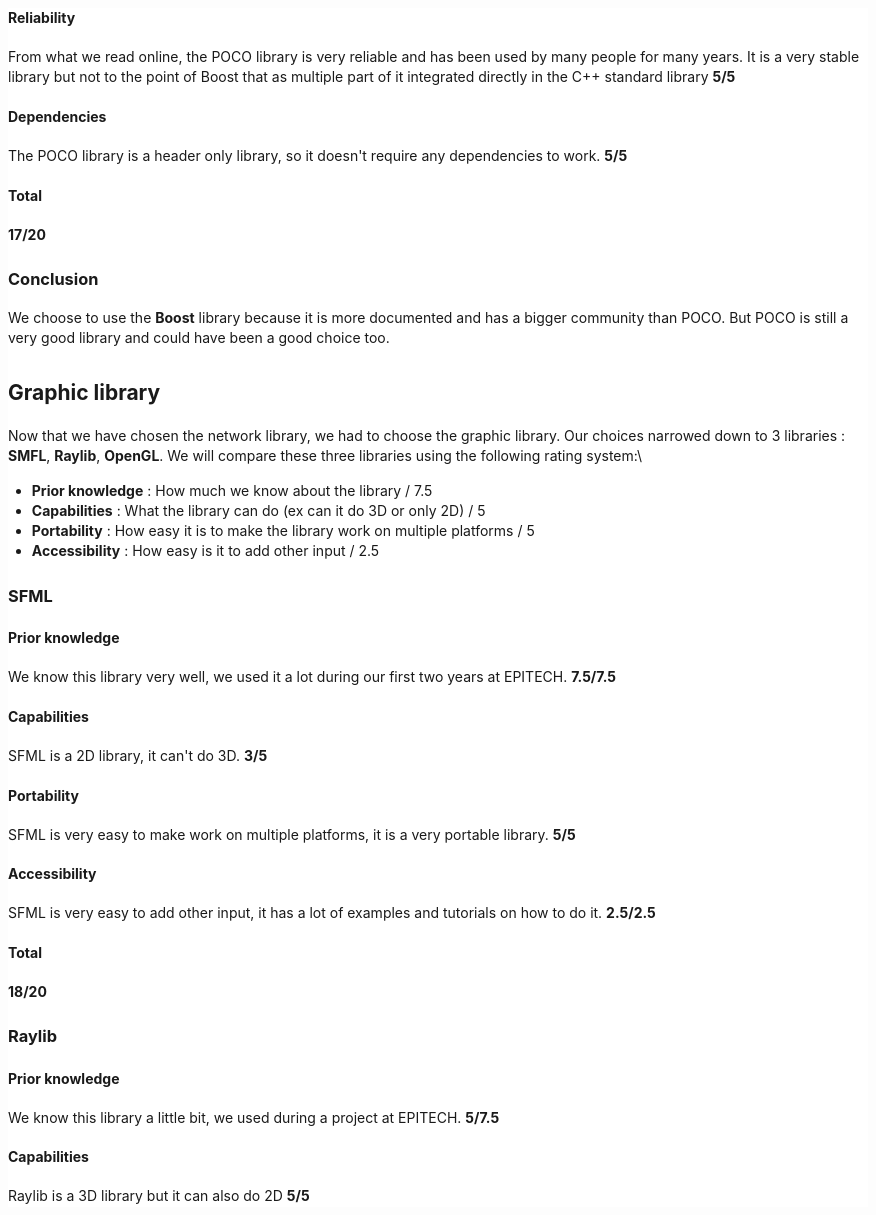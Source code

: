 #### Reliability
From what we read online, the POCO library is very reliable and has been used by many people for many years. It is a very stable library but not to the point of Boost that as multiple part of it integrated directly in the C++ standard library **5/5**

#### Dependencies
The POCO library is a header only library, so it doesn't require any dependencies to work. **5/5**

#### Total
**17/20**

### Conclusion
We choose to use the **Boost** library because it is more documented and has a bigger community than POCO. But POCO is still a very good library and could have been a good choice too.

## Graphic library

Now that we have chosen the network library, we had to choose the graphic library. Our choices narrowed down to 3 libraries : **SMFL**, **Raylib**, **OpenGL**. We will compare these three libraries using the following rating system:\
- **Prior knowledge** : How much we know about the library / 7.5
- **Capabilities** : What the library can do (ex can it do 3D or only 2D) / 5
- **Portability** : How easy it is to make the library work on multiple platforms / 5
- **Accessibility** : How easy is it to add other input / 2.5

### SFML

#### Prior knowledge
We know this library very well, we used it a lot during our first two years at EPITECH. **7.5/7.5**

#### Capabilities
SFML is a 2D library, it can't do 3D. **3/5**

#### Portability
SFML is very easy to make work on multiple platforms, it is a very portable library. **5/5**

#### Accessibility
SFML is very easy to add other input, it has a lot of examples and tutorials on how to do it. **2.5/2.5**

#### Total
**18/20**

### Raylib

#### Prior knowledge
We know this library a little bit, we used during a project at EPITECH. **5/7.5**

#### Capabilities
Raylib is a 3D library but it can also do 2D **5/5**
